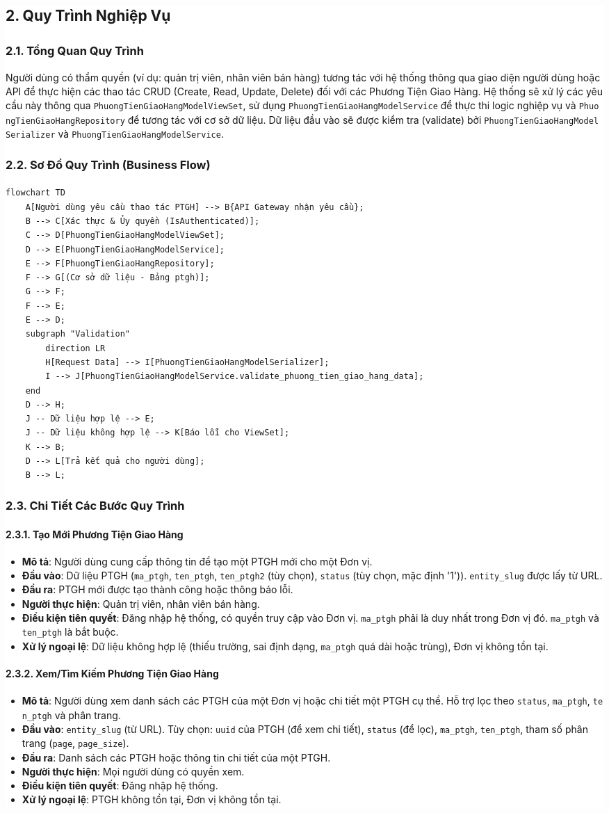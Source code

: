 ## 2. Quy Trình Nghiệp Vụ

### 2.1. Tổng Quan Quy Trình
Người dùng có thẩm quyền (ví dụ: quản trị viên, nhân viên bán hàng) tương tác với hệ thống thông qua giao diện người dùng hoặc API để thực hiện các thao tác CRUD (Create, Read, Update, Delete) đối với các Phương Tiện Giao Hàng. Hệ thống sẽ xử lý các yêu cầu này thông qua `PhuongTienGiaoHangModelViewSet`, sử dụng `PhuongTienGiaoHangModelService` để thực thi logic nghiệp vụ và `PhuongTienGiaoHangRepository` để tương tác với cơ sở dữ liệu. Dữ liệu đầu vào sẽ được kiểm tra (validate) bởi `PhuongTienGiaoHangModelSerializer` và `PhuongTienGiaoHangModelService`.

### 2.2. Sơ Đồ Quy Trình (Business Flow)

```mermaid
flowchart TD
    A[Người dùng yêu cầu thao tác PTGH] --> B{API Gateway nhận yêu cầu};
    B --> C[Xác thực & Ủy quyền (IsAuthenticated)];
    C --> D[PhuongTienGiaoHangModelViewSet];
    D --> E[PhuongTienGiaoHangModelService];
    E --> F[PhuongTienGiaoHangRepository];
    F --> G[(Cơ sở dữ liệu - Bảng ptgh)];
    G --> F;
    F --> E;
    E --> D;
    subgraph "Validation"
        direction LR
        H[Request Data] --> I[PhuongTienGiaoHangModelSerializer];
        I --> J[PhuongTienGiaoHangModelService.validate_phuong_tien_giao_hang_data];
    end
    D --> H;
    J -- Dữ liệu hợp lệ --> E;
    J -- Dữ liệu không hợp lệ --> K[Báo lỗi cho ViewSet];
    K --> B;
    D --> L[Trả kết quả cho người dùng];
    B --> L;
```

### 2.3. Chi Tiết Các Bước Quy Trình

#### 2.3.1. Tạo Mới Phương Tiện Giao Hàng
- **Mô tả**: Người dùng cung cấp thông tin để tạo một PTGH mới cho một Đơn vị.
- **Đầu vào**: Dữ liệu PTGH (`ma_ptgh`, `ten_ptgh`, `ten_ptgh2` (tùy chọn), `status` (tùy chọn, mặc định '1')). `entity_slug` được lấy từ URL.
- **Đầu ra**: PTGH mới được tạo thành công hoặc thông báo lỗi.
- **Người thực hiện**: Quản trị viên, nhân viên bán hàng.
- **Điều kiện tiên quyết**: Đăng nhập hệ thống, có quyền truy cập vào Đơn vị. `ma_ptgh` phải là duy nhất trong Đơn vị đó. `ma_ptgh` và `ten_ptgh` là bắt buộc.
- **Xử lý ngoại lệ**: Dữ liệu không hợp lệ (thiếu trường, sai định dạng, `ma_ptgh` quá dài hoặc trùng), Đơn vị không tồn tại.

#### 2.3.2. Xem/Tìm Kiếm Phương Tiện Giao Hàng
- **Mô tả**: Người dùng xem danh sách các PTGH của một Đơn vị hoặc chi tiết một PTGH cụ thể. Hỗ trợ lọc theo `status`, `ma_ptgh`, `ten_ptgh` và phân trang.
- **Đầu vào**: `entity_slug` (từ URL). Tùy chọn: `uuid` của PTGH (để xem chi tiết), `status` (để lọc), `ma_ptgh`, `ten_ptgh`, tham số phân trang (`page`, `page_size`).
- **Đầu ra**: Danh sách các PTGH hoặc thông tin chi tiết của một PTGH.
- **Người thực hiện**: Mọi người dùng có quyền xem.
- **Điều kiện tiên quyết**: Đăng nhập hệ thống.
- **Xử lý ngoại lệ**: PTGH không tồn tại, Đơn vị không tồn tại.
